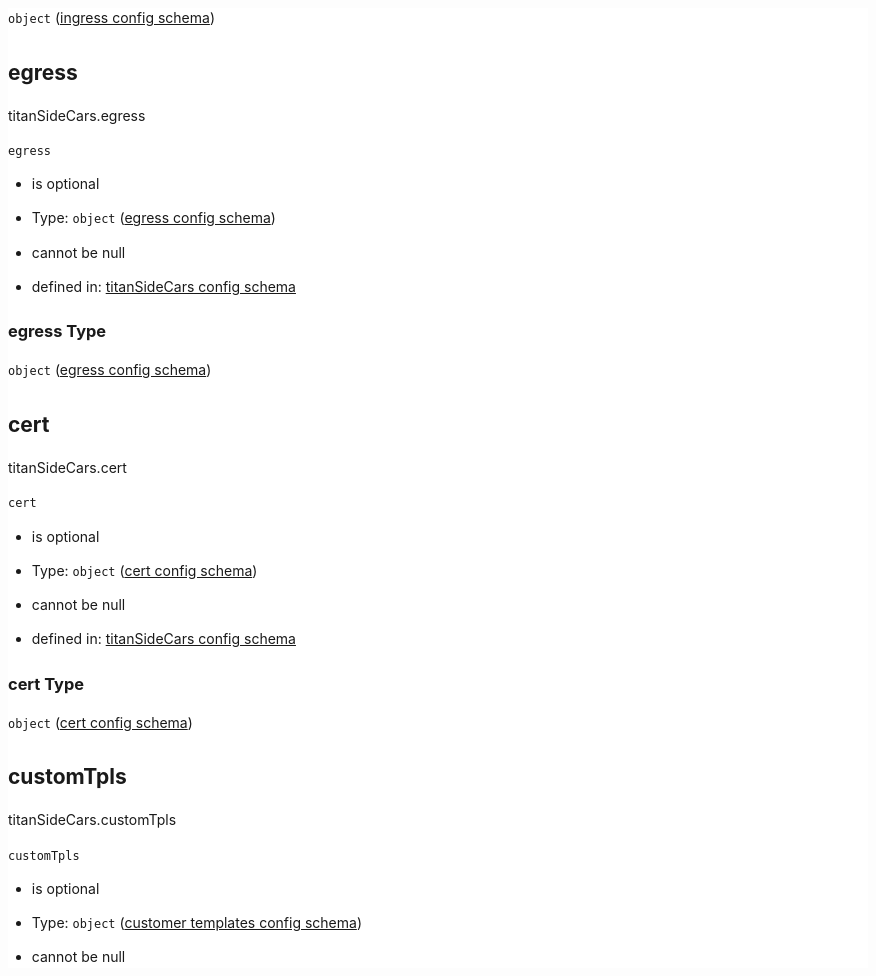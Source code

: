 `object` ([ingress config schema](titansidecars-properties-titansidecars-schema-properties-ingress-config-schema.md))

## egress

titanSideCars.egress

`egress`

* is optional

* Type: `object` ([egress config schema](titansidecars-properties-titansidecars-schema-properties-egress-config-schema.md))

* cannot be null

* defined in: [titanSideCars config schema](titansidecars-properties-titansidecars-schema-properties-egress-config-schema.md "egress.json#/properties/titanSideCars/properties/egress")

### egress Type

`object` ([egress config schema](titansidecars-properties-titansidecars-schema-properties-egress-config-schema.md))

## cert

titanSideCars.cert

`cert`

* is optional

* Type: `object` ([cert config schema](titansidecars-properties-titansidecars-schema-properties-cert-config-schema.md))

* cannot be null

* defined in: [titanSideCars config schema](titansidecars-properties-titansidecars-schema-properties-cert-config-schema.md "cert.json#/properties/titanSideCars/properties/cert")

### cert Type

`object` ([cert config schema](titansidecars-properties-titansidecars-schema-properties-cert-config-schema.md))

## customTpls

titanSideCars.customTpls

`customTpls`

* is optional

* Type: `object` ([customer templates config schema](titansidecars-properties-titansidecars-schema-properties-customer-templates-config-schema.md))

* cannot be null
